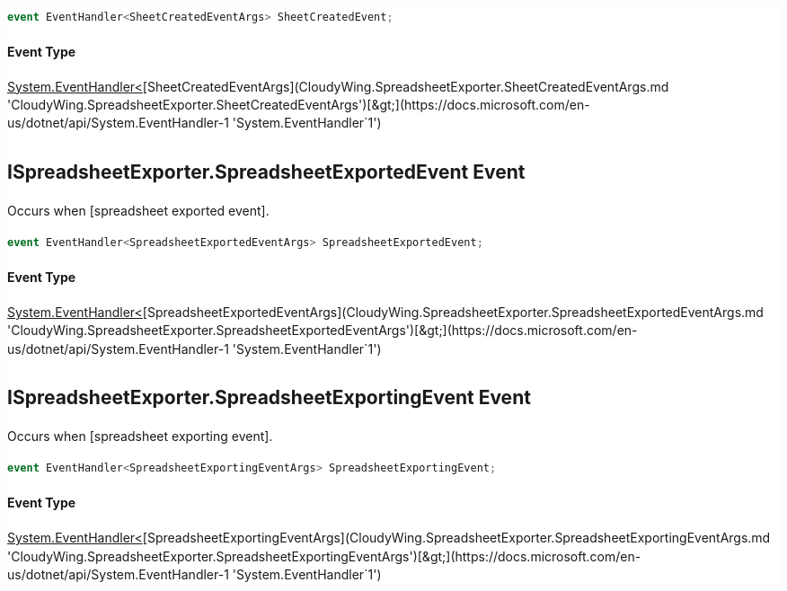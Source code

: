 ```csharp
event EventHandler<SheetCreatedEventArgs> SheetCreatedEvent;
```

#### Event Type
[System.EventHandler&lt;](https://docs.microsoft.com/en-us/dotnet/api/System.EventHandler-1 'System.EventHandler`1')[SheetCreatedEventArgs](CloudyWing.SpreadsheetExporter.SheetCreatedEventArgs.md 'CloudyWing.SpreadsheetExporter.SheetCreatedEventArgs')[&gt;](https://docs.microsoft.com/en-us/dotnet/api/System.EventHandler-1 'System.EventHandler`1')

<a name='CloudyWing.SpreadsheetExporter.ISpreadsheetExporter.SpreadsheetExportedEvent'></a>

## ISpreadsheetExporter.SpreadsheetExportedEvent Event

Occurs when [spreadsheet exported event].

```csharp
event EventHandler<SpreadsheetExportedEventArgs> SpreadsheetExportedEvent;
```

#### Event Type
[System.EventHandler&lt;](https://docs.microsoft.com/en-us/dotnet/api/System.EventHandler-1 'System.EventHandler`1')[SpreadsheetExportedEventArgs](CloudyWing.SpreadsheetExporter.SpreadsheetExportedEventArgs.md 'CloudyWing.SpreadsheetExporter.SpreadsheetExportedEventArgs')[&gt;](https://docs.microsoft.com/en-us/dotnet/api/System.EventHandler-1 'System.EventHandler`1')

<a name='CloudyWing.SpreadsheetExporter.ISpreadsheetExporter.SpreadsheetExportingEvent'></a>

## ISpreadsheetExporter.SpreadsheetExportingEvent Event

Occurs when [spreadsheet exporting event].

```csharp
event EventHandler<SpreadsheetExportingEventArgs> SpreadsheetExportingEvent;
```

#### Event Type
[System.EventHandler&lt;](https://docs.microsoft.com/en-us/dotnet/api/System.EventHandler-1 'System.EventHandler`1')[SpreadsheetExportingEventArgs](CloudyWing.SpreadsheetExporter.SpreadsheetExportingEventArgs.md 'CloudyWing.SpreadsheetExporter.SpreadsheetExportingEventArgs')[&gt;](https://docs.microsoft.com/en-us/dotnet/api/System.EventHandler-1 'System.EventHandler`1')